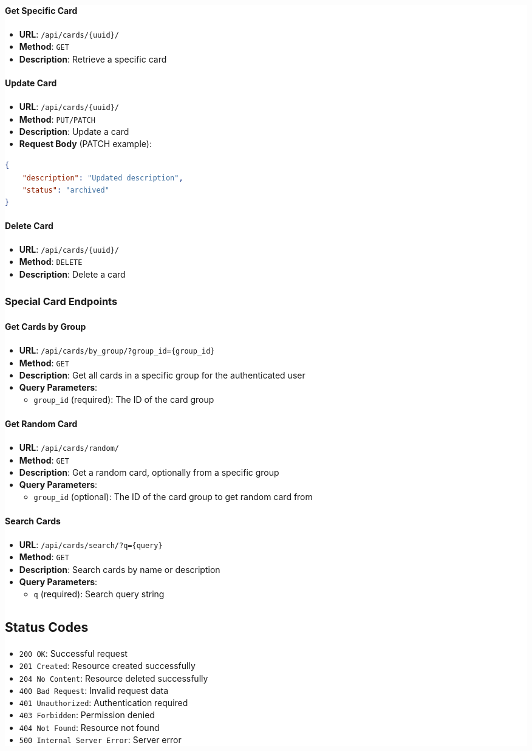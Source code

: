
#### Get Specific Card
- **URL**: `/api/cards/{uuid}/`
- **Method**: `GET`
- **Description**: Retrieve a specific card

#### Update Card
- **URL**: `/api/cards/{uuid}/`
- **Method**: `PUT/PATCH`
- **Description**: Update a card
- **Request Body** (PATCH example):
```json
{
    "description": "Updated description",
    "status": "archived"
}
```

#### Delete Card
- **URL**: `/api/cards/{uuid}/`
- **Method**: `DELETE`
- **Description**: Delete a card

### Special Card Endpoints

#### Get Cards by Group
- **URL**: `/api/cards/by_group/?group_id={group_id}`
- **Method**: `GET`
- **Description**: Get all cards in a specific group for the authenticated user
- **Query Parameters**:
  - `group_id` (required): The ID of the card group

#### Get Random Card
- **URL**: `/api/cards/random/`
- **Method**: `GET`
- **Description**: Get a random card, optionally from a specific group
- **Query Parameters**:
  - `group_id` (optional): The ID of the card group to get random card from

#### Search Cards
- **URL**: `/api/cards/search/?q={query}`
- **Method**: `GET`
- **Description**: Search cards by name or description
- **Query Parameters**:
  - `q` (required): Search query string

## Status Codes

- `200 OK`: Successful request
- `201 Created`: Resource created successfully
- `204 No Content`: Resource deleted successfully
- `400 Bad Request`: Invalid request data
- `401 Unauthorized`: Authentication required
- `403 Forbidden`: Permission denied
- `404 Not Found`: Resource not found
- `500 Internal Server Error`: Server error
